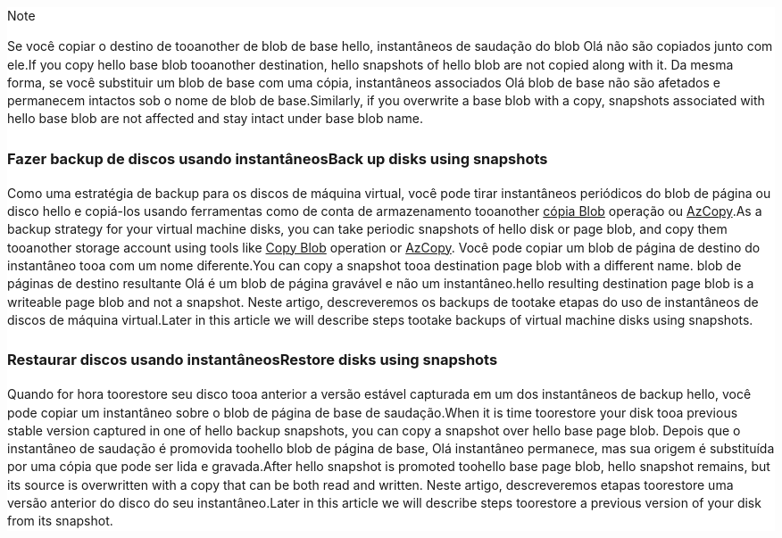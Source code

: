 > [!NOTE]
> <span data-ttu-id="68925-123">Se você copiar o destino de tooanother de blob de base hello, instantâneos de saudação do blob Olá não são copiados junto com ele.</span><span class="sxs-lookup"><span data-stu-id="68925-123">If you copy hello base blob tooanother destination, hello snapshots of hello blob are not copied along with it.</span></span> <span data-ttu-id="68925-124">Da mesma forma, se você substituir um blob de base com uma cópia, instantâneos associados Olá blob de base não são afetados e permanecem intactos sob o nome de blob de base.</span><span class="sxs-lookup"><span data-stu-id="68925-124">Similarly, if you overwrite a base blob with a copy, snapshots associated with hello base blob are not affected and stay intact under base blob name.</span></span>
> 
> 

### <a name="back-up-disks-using-snapshots"></a><span data-ttu-id="68925-125">Fazer backup de discos usando instantâneos</span><span class="sxs-lookup"><span data-stu-id="68925-125">Back up disks using snapshots</span></span>
<span data-ttu-id="68925-126">Como uma estratégia de backup para os discos de máquina virtual, você pode tirar instantâneos periódicos do blob de página ou disco hello e copiá-los usando ferramentas como de conta de armazenamento tooanother [cópia Blob](https://msdn.microsoft.com/library/azure/dd894037.aspx) operação ou [AzCopy](storage-use-azcopy.md).</span><span class="sxs-lookup"><span data-stu-id="68925-126">As a backup strategy for your virtual machine disks, you can take periodic snapshots of hello disk or page blob, and copy them tooanother storage account using tools like [Copy Blob](https://msdn.microsoft.com/library/azure/dd894037.aspx) operation or [AzCopy](storage-use-azcopy.md).</span></span> <span data-ttu-id="68925-127">Você pode copiar um blob de página de destino do instantâneo tooa com um nome diferente.</span><span class="sxs-lookup"><span data-stu-id="68925-127">You can copy a snapshot tooa destination page blob with a different name.</span></span> <span data-ttu-id="68925-128">blob de páginas de destino resultante Olá é um blob de página gravável e não um instantâneo.</span><span class="sxs-lookup"><span data-stu-id="68925-128">hello resulting destination page blob is a writeable page blob and not a snapshot.</span></span> <span data-ttu-id="68925-129">Neste artigo, descreveremos os backups de tootake etapas do uso de instantâneos de discos de máquina virtual.</span><span class="sxs-lookup"><span data-stu-id="68925-129">Later in this article we will describe steps tootake backups of virtual machine disks using snapshots.</span></span>

### <a name="restore-disks-using-snapshots"></a><span data-ttu-id="68925-130">Restaurar discos usando instantâneos</span><span class="sxs-lookup"><span data-stu-id="68925-130">Restore disks using snapshots</span></span>
<span data-ttu-id="68925-131">Quando for hora toorestore seu disco tooa anterior a versão estável capturada em um dos instantâneos de backup hello, você pode copiar um instantâneo sobre o blob de página de base de saudação.</span><span class="sxs-lookup"><span data-stu-id="68925-131">When it is time toorestore your disk tooa previous stable version captured in one of hello backup snapshots, you can copy a snapshot over hello base page blob.</span></span> <span data-ttu-id="68925-132">Depois que o instantâneo de saudação é promovida toohello blob de página de base, Olá instantâneo permanece, mas sua origem é substituída por uma cópia que pode ser lida e gravada.</span><span class="sxs-lookup"><span data-stu-id="68925-132">After hello snapshot is promoted toohello base page blob, hello snapshot remains, but its source is overwritten with a copy that can be both read and written.</span></span> <span data-ttu-id="68925-133">Neste artigo, descreveremos etapas toorestore uma versão anterior do disco do seu instantâneo.</span><span class="sxs-lookup"><span data-stu-id="68925-133">Later in this article we will describe steps toorestore a previous version of your disk from its snapshot.</span></span>
